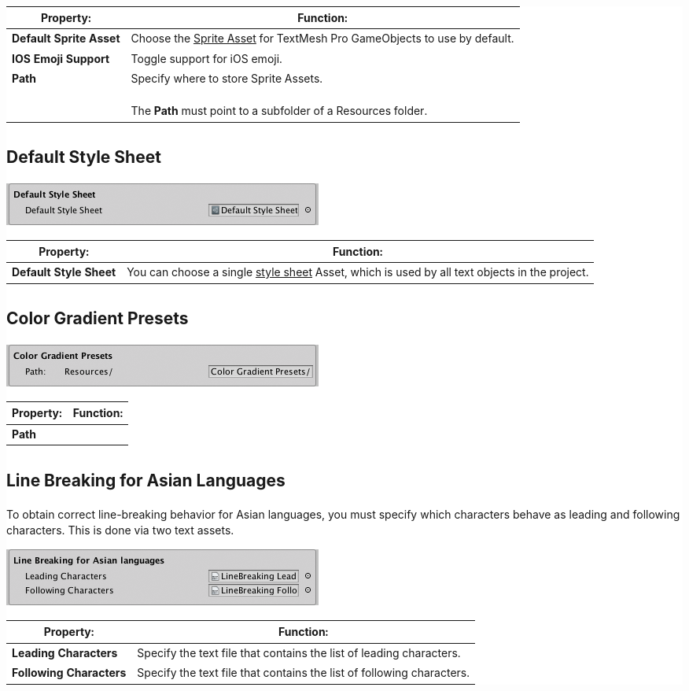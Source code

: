 |Property:|Function:|
|-|-|
|**Default Sprite Asset**   | Choose the [Sprite Asset](Sprites.md) for TextMesh Pro GameObjects to use by default. |
|**IOS Emoji Support**   | Toggle support for iOS emoji.  |
|**Path**  | Specify where to store Sprite Assets.<br/><br/>The **Path** must point to  a subfolder of a Resources folder.  |

## Default Style Sheet

![](images/TMP_Settings_DefaultStyleSheet.png)

|Property:|Function:|
|-|-|
|**Default Style Sheet**|You can choose a single [style sheet](StyleSheets.md) Asset, which is used by all text objects in the project.|

## Color Gradient Presets

![](images/TMP_Settings_ColorGradientPresets.png)

|Property:|Function:|
|-|-|
|**Path**||

## Line Breaking for Asian Languages

To obtain correct line-breaking behavior for Asian languages, you must specify which characters behave as leading and following characters. This is done via two text assets.

![](images/TMP_Settings_LineBreakingforAsianLanguages.png)

|Property:|Function:|
|-|-|
|**Leading Characters**|Specify the text file that contains the list of leading characters.|
|**Following Characters**|Specify the text file that contains the list of following characters.|
